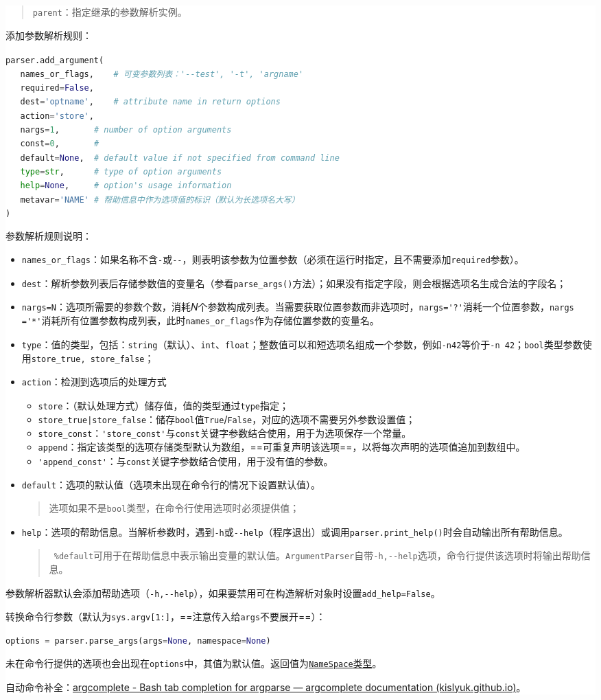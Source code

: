 >  `parent`：指定继承的参数解析实例。

添加参数解析规则：

```python
parser.add_argument(
   names_or_flags,    # 可变参数列表：'--test', '-t', 'argname'
   required=False,
   dest='optname',    # attribute name in return options
   action='store',  
   nargs=1,       # number of option arguments
   const=0,       # 
   default=None,  # default value if not specified from command line
   type=str,      # type of option arguments
   help=None,     # option's usage information
   metavar='NAME' # 帮助信息中作为选项值的标识（默认为长选项名大写）
)
```

参数解析规则说明：

- `names_or_flags`：如果名称不含`-`或`--`，则表明该参数为位置参数（必须在运行时指定，且不需要添加`required`参数）。

- `dest`：解析参数列表后存储参数值的变量名（参看`parse_args()`方法）；如果没有指定字段，则会根据选项名生成合法的字段名；

- `nargs=N`：选项所需要的参数个数，消耗*N*个参数构成列表。当需要获取位置参数而非选项时，`nargs='?'`消耗一个位置参数，`nargs='*'`消耗所有位置参数构成列表，此时`names_or_flags`作为存储位置参数的变量名。

- `type`：值的类型，包括：`string`（默认）、`int`、`float`；整数值可以和短选项名组成一个参数，例如`-n42`等价于`-n 42`；`bool`类型参数使用`store_true, store_false`；

- `action`：检测到选项后的处理方式

  - `store`：（默认处理方式）储存值，值的类型通过`type`指定；
  - `store_true|store_false`：储存`bool`值`True`/`False`，对应的选项不需要另外参数设置值；
  - `store_const`：`'store_const'`与`const`关键字参数结合使用，用于为选项保存一个常量。
  - `append`：指定该类型的选项存储类型默认为数组，==可重复声明该选项==，以将每次声明的选项值追加到数组中。
  - `'append_const'`：与`const`关键字参数结合使用，用于没有值的参数。

- `default`：选项的默认值（选项未出现在命令行的情况下设置默认值）。

  > 选项如果不是`bool`类型，在命令行使用选项时必须提供值；

- `help`：选项的帮助信息。当解析参数时，遇到`-h`或`--help`（程序退出）或调用`parser.print_help()`时会自动输出所有帮助信息。

  > ` %default`可用于在帮助信息中表示输出变量的默认值。`ArgumentParser`自带`-h,--help`选项，命令行提供该选项时将输出帮助信息。

参数解析器默认会添加帮助选项（`-h,--help`），如果要禁用可在构造解析对象时设置`add_help=False`。

转换命令行参数（默认为`sys.argv[1:]`，==注意传入给`args`不要展开==）：

```python
options = parser.parse_args(args=None, namespace=None)
```

未在命令行提供的选项也会出现在`options`中，其值为默认值。返回值为[`NameSpace`类型](Python数据类型.md#NameSpace)。

自动命令补全：[argcomplete - Bash tab completion for argparse — argcomplete documentation (kislyuk.github.io)](https://kislyuk.github.io/argcomplete/)。
